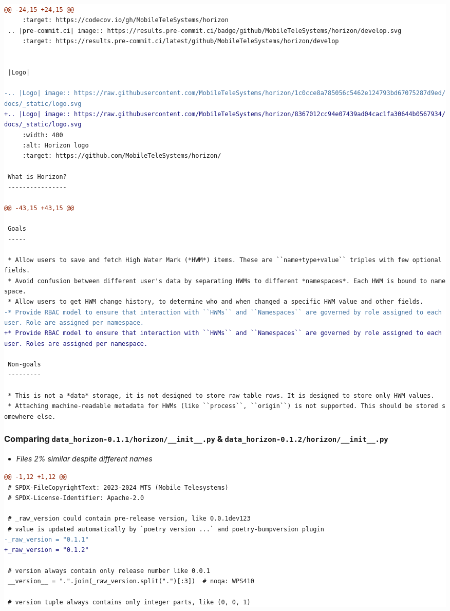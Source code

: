 ```diff
@@ -24,15 +24,15 @@
     :target: https://codecov.io/gh/MobileTeleSystems/horizon
 .. |pre-commit.ci| image:: https://results.pre-commit.ci/badge/github/MobileTeleSystems/horizon/develop.svg
     :target: https://results.pre-commit.ci/latest/github/MobileTeleSystems/horizon/develop
 
 
 |Logo|
 
-.. |Logo| image:: https://raw.githubusercontent.com/MobileTeleSystems/horizon/1c0cce8a785056c5462e124793bd67075287d9ed/docs/_static/logo.svg
+.. |Logo| image:: https://raw.githubusercontent.com/MobileTeleSystems/horizon/8367012cc94e07439ad04cac1fa30644b0567934/docs/_static/logo.svg
     :width: 400
     :alt: Horizon logo
     :target: https://github.com/MobileTeleSystems/horizon/
 
 What is Horizon?
 ----------------
 
@@ -43,15 +43,15 @@
 
 Goals
 -----
 
 * Allow users to save and fetch High Water Mark (*HWM*) items. These are ``name+type+value`` triples with few optional fields.
 * Avoid confusion between different user's data by separating HWMs to different *namespaces*. Each HWM is bound to namespace.
 * Allow users to get HWM change history, to determine who and when changed a specific HWM value and other fields.
-* Provide RBAC model to ensure that interaction with ``HWMs`` and ``Namespaces`` are governed by role assigned to each user. Role are assigned per namespace.
+* Provide RBAC model to ensure that interaction with ``HWMs`` and ``Namespaces`` are governed by role assigned to each user. Roles are assigned per namespace.
 
 Non-goals
 ---------
 
 * This is not a *data* storage, it is not designed to store raw table rows. It is designed to store only HWM values.
 * Attaching machine-readable metadata for HWMs (like ``process``, ``origin``) is not supported. This should be stored somewhere else.
```

### Comparing `data_horizon-0.1.1/horizon/__init__.py` & `data_horizon-0.1.2/horizon/__init__.py`

 * *Files 2% similar despite different names*

```diff
@@ -1,12 +1,12 @@
 # SPDX-FileCopyrightText: 2023-2024 MTS (Mobile Telesystems)
 # SPDX-License-Identifier: Apache-2.0
 
 # _raw_version could contain pre-release version, like 0.0.1dev123
 # value is updated automatically by `poetry version ...` and poetry-bumpversion plugin
-_raw_version = "0.1.1"
+_raw_version = "0.1.2"
 
 # version always contain only release number like 0.0.1
 __version__ = ".".join(_raw_version.split(".")[:3])  # noqa: WPS410
 
 # version tuple always contains only integer parts, like (0, 0, 1)
```